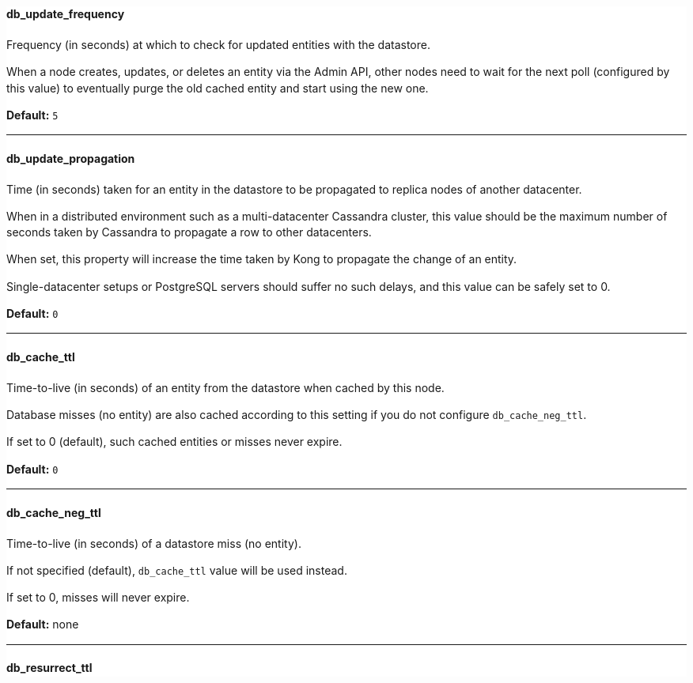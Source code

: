 #### db_update_frequency

Frequency (in seconds) at which to check for updated entities with the
datastore.

When a node creates, updates, or deletes an entity via the Admin API, other
nodes need to wait for the next poll (configured by this value) to eventually
purge the old cached entity and start using the new one.

**Default:** `5`

---

#### db_update_propagation

Time (in seconds) taken for an entity in the datastore to be propagated to
replica nodes of another datacenter.

When in a distributed environment such as a multi-datacenter Cassandra cluster,
this value should be the maximum number of seconds taken by Cassandra to
propagate a row to other datacenters.

When set, this property will increase the time taken by Kong to propagate the
change of an entity.

Single-datacenter setups or PostgreSQL servers should suffer no such delays,
and this value can be safely set to 0.

**Default:** `0`

---

#### db_cache_ttl

Time-to-live (in seconds) of an entity from the datastore when cached by this
node.

Database misses (no entity) are also cached according to this setting if you do
not configure `db_cache_neg_ttl`.

If set to 0 (default), such cached entities or misses never expire.

**Default:** `0`

---

#### db_cache_neg_ttl

Time-to-live (in seconds) of a datastore miss (no entity).

If not specified (default), `db_cache_ttl` value will be used instead.

If set to 0, misses will never expire.

**Default:** none

---

#### db_resurrect_ttl

